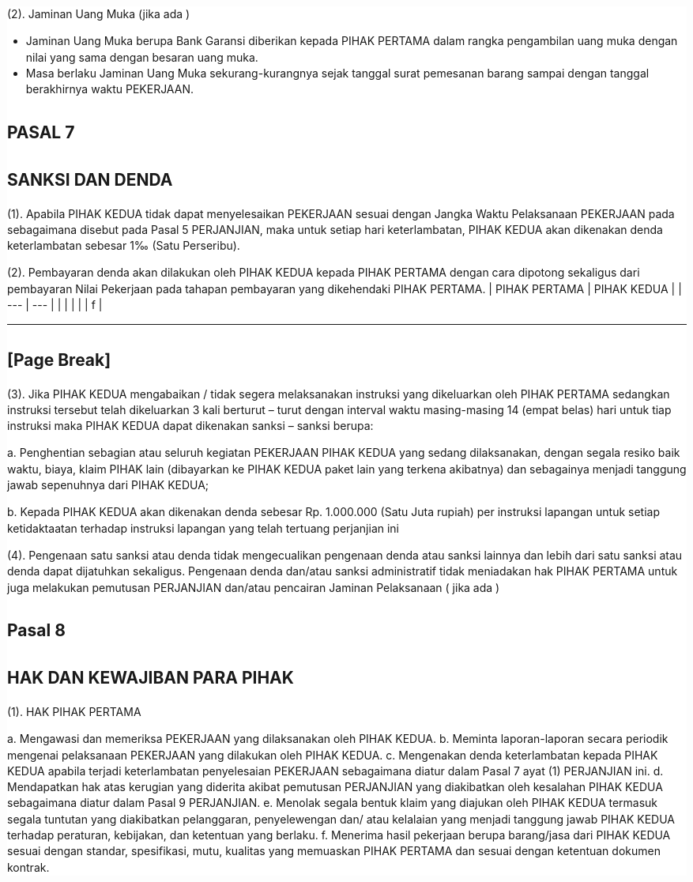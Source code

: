 (2). Jaminan Uang Muka (jika ada )

*   Jaminan Uang Muka berupa Bank Garansi diberikan kepada PIHAK PERTAMA dalam rangka pengambilan uang muka dengan nilai yang sama dengan besaran uang muka.
*   Masa berlaku Jaminan Uang Muka sekurang-kurangnya sejak tanggal surat pemesanan barang sampai dengan tanggal berakhirnya waktu PEKERJAAN.

## PASAL 7
## SANKSI DAN DENDA

(1). Apabila PIHAK KEDUA tidak dapat menyelesaikan PEKERJAAN sesuai dengan Jangka Waktu Pelaksanaan PEKERJAAN pada sebagaimana disebut pada Pasal 5 PERJANJIAN, maka untuk setiap hari keterlambatan, PIHAK KEDUA akan dikenakan denda keterlambatan sebesar 1‰ (Satu Perseribu).

(2). Pembayaran denda akan dilakukan oleh PIHAK KEDUA kepada PIHAK PERTAMA dengan cara dipotong sekaligus dari pembayaran Nilai Pekerjaan pada tahapan pembayaran yang dikehendaki PIHAK PERTAMA.
| PIHAK PERTAMA | PIHAK KEDUA |
| --- | --- |
|  |  |
|  | f |

---
[Page Break]
---

(3). Jika PIHAK KEDUA mengabaikan / tidak segera melaksanakan instruksi yang dikeluarkan oleh PIHAK PERTAMA sedangkan instruksi tersebut telah dikeluarkan 3 kali berturut – turut dengan interval waktu masing-masing 14 (empat belas) hari untuk tiap instruksi maka PIHAK KEDUA dapat dikenakan sanksi – sanksi berupa:

a.  Penghentian sebagian atau seluruh kegiatan PEKERJAAN PIHAK KEDUA yang sedang dilaksanakan, dengan segala resiko baik waktu, biaya, klaim PIHAK lain (dibayarkan ke PIHAK KEDUA paket lain yang terkena akibatnya) dan sebagainya menjadi tanggung jawab sepenuhnya dari PIHAK KEDUA;

b. Kepada PIHAK KEDUA akan dikenakan denda sebesar Rp. 1.000.000 (Satu Juta rupiah) per instruksi lapangan untuk setiap ketidaktaatan terhadap instruksi lapangan yang telah tertuang perjanjian ini

(4). Pengenaan satu sanksi atau denda tidak mengecualikan pengenaan denda atau sanksi lainnya dan lebih dari satu sanksi atau denda dapat dijatuhkan sekaligus. Pengenaan denda dan/atau sanksi administratif tidak meniadakan hak PIHAK PERTAMA untuk juga melakukan pemutusan PERJANJIAN dan/atau pencairan Jaminan Pelaksanaan ( jika ada )

## Pasal 8
## HAK DAN KEWAJIBAN PARA PIHAK

(1). HAK PIHAK PERTAMA

a. Mengawasi dan memeriksa PEKERJAAN yang dilaksanakan oleh PIHAK KEDUA.
b. Meminta laporan-laporan secara periodik mengenai pelaksanaan PEKERJAAN yang dilakukan oleh PIHAK KEDUA.
c. Mengenakan denda keterlambatan kepada PIHAK KEDUA apabila terjadi keterlambatan penyelesaian PEKERJAAN sebagaimana diatur dalam Pasal 7 ayat (1) PERJANJIAN ini.
d. Mendapatkan hak atas kerugian yang diderita akibat pemutusan PERJANJIAN yang diakibatkan oleh kesalahan PIHAK KEDUA sebagaimana diatur dalam Pasal 9 PERJANJIAN.
e. Menolak segala bentuk klaim yang diajukan oleh PIHAK KEDUA termasuk segala tuntutan yang diakibatkan pelanggaran, penyelewengan dan/ atau kelalaian yang menjadi tanggung jawab PIHAK KEDUA terhadap peraturan, kebijakan, dan ketentuan yang berlaku.
f. Menerima hasil pekerjaan berupa barang/jasa dari PIHAK KEDUA sesuai dengan standar, spesifikasi, mutu, kualitas yang memuaskan PIHAK PERTAMA dan sesuai dengan ketentuan dokumen kontrak.
